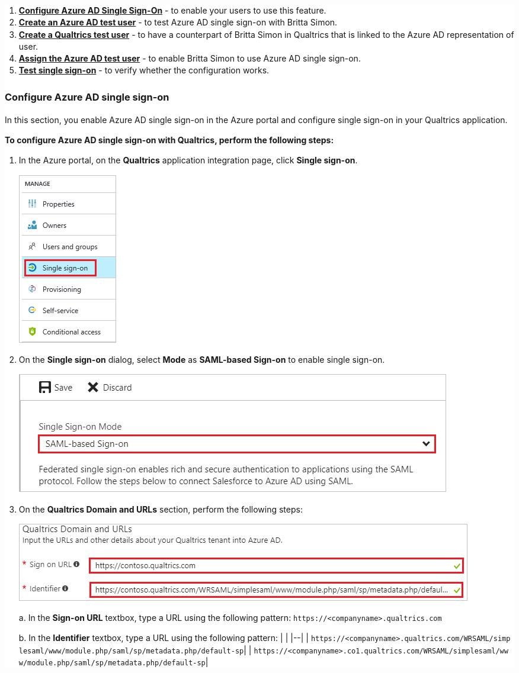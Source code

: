 1. **[Configure Azure AD Single Sign-On](#configure-azure-ad-single-sign-on)** - to enable your users to use this feature.
1. **[Create an Azure AD test user](#create-an-azure-ad-test-user)** - to test Azure AD single sign-on with Britta Simon.
1. **[Create a Qualtrics test user](#create-a-qualtrics-test-user)** - to have a counterpart of Britta Simon in Qualtrics that is linked to the Azure AD representation of user.
1. **[Assign the Azure AD test user](#assign-the-azure-ad-test-user)** - to enable Britta Simon to use Azure AD single sign-on.
1. **[Test single sign-on](#test-single-sign-on)** - to verify whether the configuration works.

### Configure Azure AD single sign-on

In this section, you enable Azure AD single sign-on in the Azure portal and configure single sign-on in your Qualtrics application.

**To configure Azure AD single sign-on with Qualtrics, perform the following steps:**

1. In the Azure portal, on the **Qualtrics** application integration page, click **Single sign-on**.

	![Configure single sign-on link][4]

1. On the **Single sign-on** dialog, select **Mode** as	**SAML-based Sign-on** to enable single sign-on.
 
	![Single sign-on dialog box](./media/qualtrics-tutorial/tutorial_qualtrics_samlbase.png)

1. On the **Qualtrics Domain and URLs** section, perform the following steps:

	![Qualtrics Domain and URLs single sign-on information](./media/qualtrics-tutorial/tutorial_qualtrics_url.png)

    a. In the **Sign-on URL** textbox, type a URL using the following pattern: `https://<companyname>.qualtrics.com`

	b. In the **Identifier** textbox, type a URL using the following pattern:
	| |
	|--|
	| `https://<companyname>.qualtrics.com/WRSAML/simplesaml/www/module.php/saml/sp/metadata.php/default-sp`|
	| `https://<companyname>.co1.qualtrics.com/WRSAML/simplesaml/www/module.php/saml/sp/metadata.php/default-sp`|


[1]: ./media/qualtrics-tutorial/tutorial_general_01.png
[2]: ./media/qualtrics-tutorial/tutorial_general_02.png
[3]: ./media/qualtrics-tutorial/tutorial_general_03.png
[4]: ./media/qualtrics-tutorial/tutorial_general_04.png
[100]: ./media/qualtrics-tutorial/tutorial_general_100.png
[200]: ./media/qualtrics-tutorial/tutorial_general_200.png
[201]: ./media/qualtrics-tutorial/tutorial_general_201.png
[202]: ./media/qualtrics-tutorial/tutorial_general_202.png
[203]: ./media/qualtrics-tutorial/tutorial_general_203.png